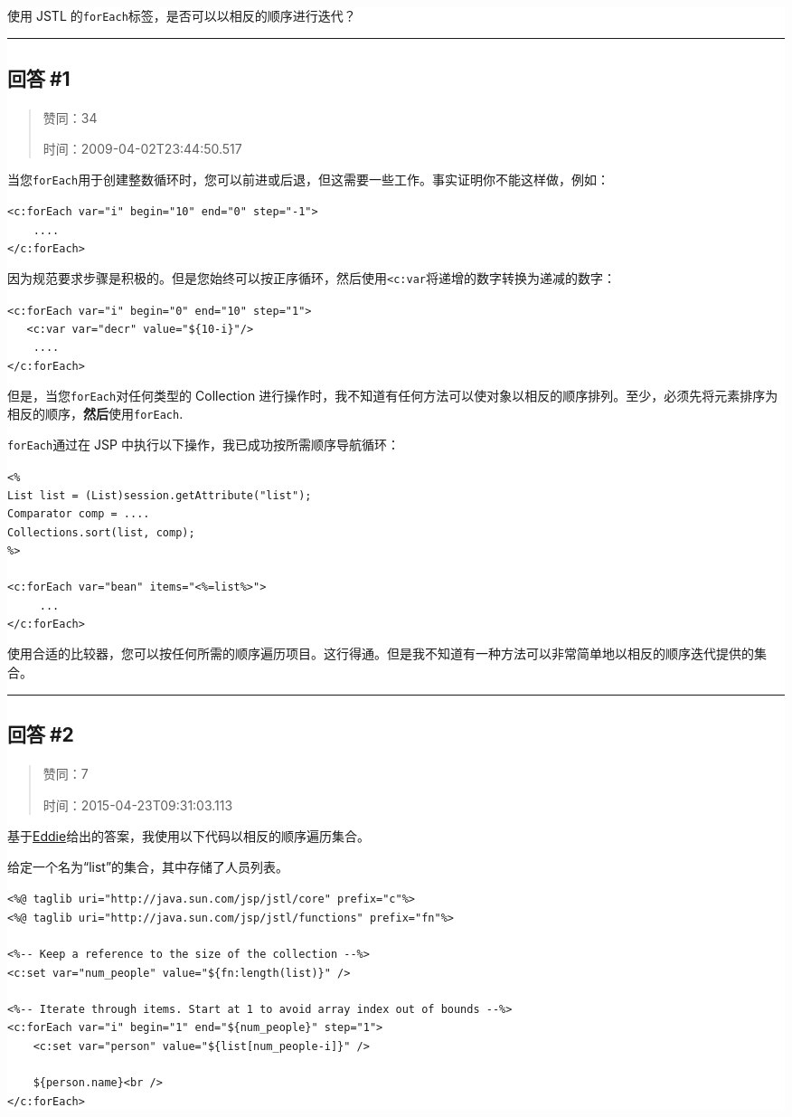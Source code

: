 使用 JSTL 的`forEach`标签，是否可以以相反的顺序进行迭代？

* * *

## 回答 #1

> 赞同：34
> 
> 时间：2009-04-02T23:44:50.517

当您`forEach`用于创建整数循环时，您可以前进或后退，但这需要一些工作。事实证明你不能这样做，例如：

```
<c:forEach var="i" begin="10" end="0" step="-1">
    ....
</c:forEach> 
```

因为规范要求步骤是积极的。但是您始终可以按正序循环，然后使用`<c:var`将递增的数字转换为递减的数字：

```
<c:forEach var="i" begin="0" end="10" step="1">
   <c:var var="decr" value="${10-i}"/>
    ....
</c:forEach> 
```

但是，当您`forEach`对任何类型的 Collection 进行操作时，我不知道有任何方法可以使对象以相反的顺序排列。至少，必须先将元素排序为相反的顺序，**然后**使用`forEach`.

`forEach`通过在 JSP 中执行以下操作，我已成功按所需顺序导航循环：

```
<%
List list = (List)session.getAttribute("list");
Comparator comp = ....
Collections.sort(list, comp);
%>

<c:forEach var="bean" items="<%=list%>">
     ...
</c:forEach> 
```

使用合适的比较器，您可以按任何所需的顺序遍历项目。这行得通。但是我不知道有一种方法可以非常简单地以相反的顺序迭代提供的集合。

* * *

## 回答 #2

> 赞同：7
> 
> 时间：2015-04-23T09:31:03.113

基于[Eddie](https://stackoverflow.com/a/712062/578821)给出的答案，我使用以下代码以相反的顺序遍历集合。

给定一个名为“list”的集合，其中存储了人员列表。

```
<%@ taglib uri="http://java.sun.com/jsp/jstl/core" prefix="c"%>
<%@ taglib uri="http://java.sun.com/jsp/jstl/functions" prefix="fn"%>

<%-- Keep a reference to the size of the collection --%>
<c:set var="num_people" value="${fn:length(list)}" />

<%-- Iterate through items. Start at 1 to avoid array index out of bounds --%>
<c:forEach var="i" begin="1" end="${num_people}" step="1">
    <c:set var="person" value="${list[num_people-i]}" />

    ${person.name}<br />
</c:forEach> 
```